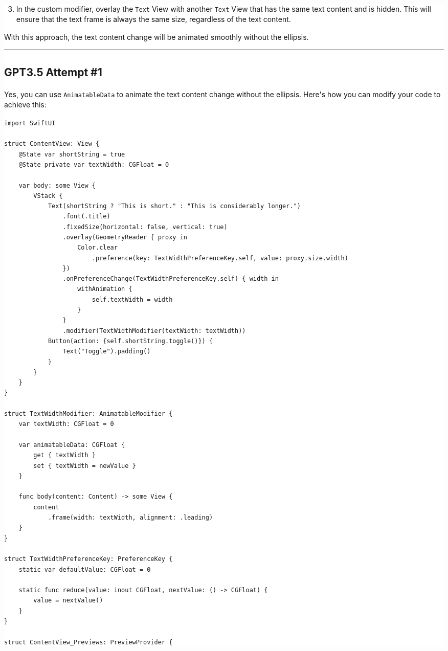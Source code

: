 3. In the custom modifier, overlay the `Text` View with another `Text` View that has the same text content and is hidden. This will ensure that the text frame is always the same size, regardless of the text content.

With this approach, the text content change will be animated smoothly without the ellipsis.

--------

## GPT3.5 Attempt \#1

Yes, you can use `AnimatableData` to animate the text content change without the ellipsis. Here's how you can modify your code to achieve this:

```
import SwiftUI

struct ContentView: View {
    @State var shortString = true
    @State private var textWidth: CGFloat = 0
    
    var body: some View {
        VStack {
            Text(shortString ? "This is short." : "This is considerably longer.")
                .font(.title)
                .fixedSize(horizontal: false, vertical: true)
                .overlay(GeometryReader { proxy in
                    Color.clear
                        .preference(key: TextWidthPreferenceKey.self, value: proxy.size.width)
                })
                .onPreferenceChange(TextWidthPreferenceKey.self) { width in
                    withAnimation {
                        self.textWidth = width
                    }
                }
                .modifier(TextWidthModifier(textWidth: textWidth))
            Button(action: {self.shortString.toggle()}) {
                Text("Toggle").padding()
            }
        }
    }
}

struct TextWidthModifier: AnimatableModifier {
    var textWidth: CGFloat = 0
    
    var animatableData: CGFloat {
        get { textWidth }
        set { textWidth = newValue }
    }
    
    func body(content: Content) -> some View {
        content
            .frame(width: textWidth, alignment: .leading)
    }
}

struct TextWidthPreferenceKey: PreferenceKey {
    static var defaultValue: CGFloat = 0
    
    static func reduce(value: inout CGFloat, nextValue: () -> CGFloat) {
        value = nextValue()
    }
}

struct ContentView_Previews: PreviewProvider {
```
